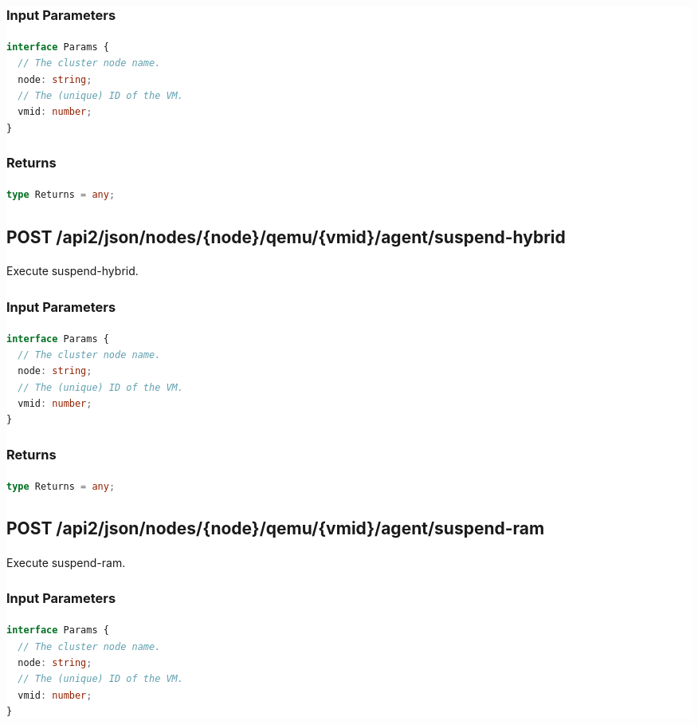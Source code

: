 ### Input Parameters

```ts
interface Params {
  // The cluster node name.
  node: string;
  // The (unique) ID of the VM.
  vmid: number;
}
```

### Returns

```ts
type Returns = any;
```

## POST /api2/json/nodes/{node}/qemu/{vmid}/agent/suspend-hybrid

Execute suspend-hybrid.

### Input Parameters

```ts
interface Params {
  // The cluster node name.
  node: string;
  // The (unique) ID of the VM.
  vmid: number;
}
```

### Returns

```ts
type Returns = any;
```

## POST /api2/json/nodes/{node}/qemu/{vmid}/agent/suspend-ram

Execute suspend-ram.

### Input Parameters

```ts
interface Params {
  // The cluster node name.
  node: string;
  // The (unique) ID of the VM.
  vmid: number;
}
```

